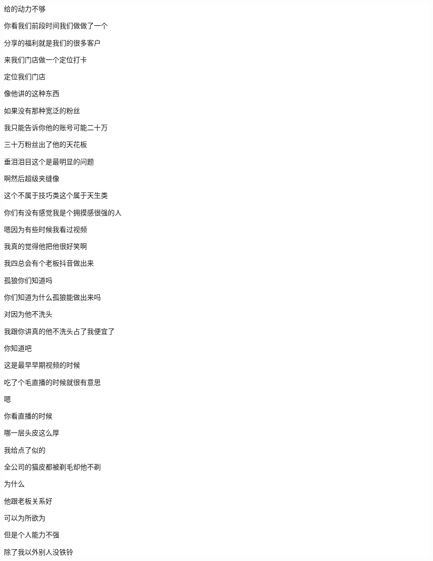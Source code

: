 给的动力不够

你看我们前段时间我们做做了一个

分享的福利就是我们的很多客户

来我们门店做一个定位打卡

定位我们门店

像他讲的这种东西

如果没有那种宽泛的粉丝

我只能告诉你他的账号可能二十万

三十万粉丝出了他的天花板

垂泪泪目这个是最明显的问题

啊然后超级夹缝像

这个不属于技巧类这个属于天生类

你们有没有感觉我是个拥摸感很强的人

嗯因为有些时候我看过视频

我真的觉得他把他很好笑啊

我四总会有个老板抖音做出来

孤狼你们知道吗

你们知道为什么孤狼能做出来吗

对因为他不洗头

我跟你讲真的他不洗头占了我便宜了

你知道吧

这是最早早期视频的时候

吃了个毛直播的时候就很有意思

嗯

你看直播的时候

哪一层头皮这么厚

我给点了似的

全公司的猫皮都被剃毛却他不剃

为什么

他跟老板关系好

可以为所欲为

但是个人能力不强

除了我以外别人没铁铃
